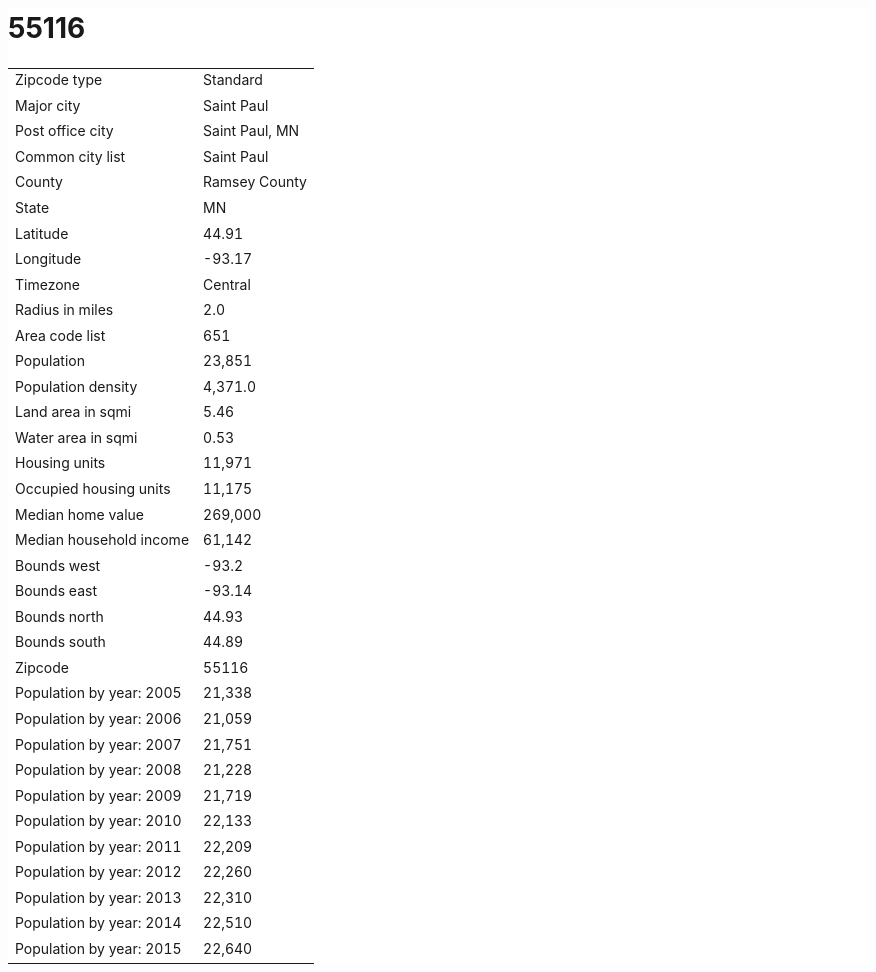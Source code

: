 55116
=====
|||
|--|--|
|Zipcode type|Standard|
|Major city|Saint Paul|
|Post office city|Saint Paul, MN|
|Common city list|Saint Paul|
|County|Ramsey County|
|State|MN|
|Latitude|44.91|
|Longitude|-93.17|
|Timezone|Central|
|Radius in miles|2.0|
|Area code list|651|
|Population|23,851|
|Population density|4,371.0|
|Land area in sqmi|5.46|
|Water area in sqmi|0.53|
|Housing units|11,971|
|Occupied housing units|11,175|
|Median home value|269,000|
|Median household income|61,142|
|Bounds west|-93.2|
|Bounds east|-93.14|
|Bounds north|44.93|
|Bounds south|44.89|
|Zipcode|55116|
|Population by year: 2005|21,338|
|Population by year: 2006|21,059|
|Population by year: 2007|21,751|
|Population by year: 2008|21,228|
|Population by year: 2009|21,719|
|Population by year: 2010|22,133|
|Population by year: 2011|22,209|
|Population by year: 2012|22,260|
|Population by year: 2013|22,310|
|Population by year: 2014|22,510|
|Population by year: 2015|22,640|